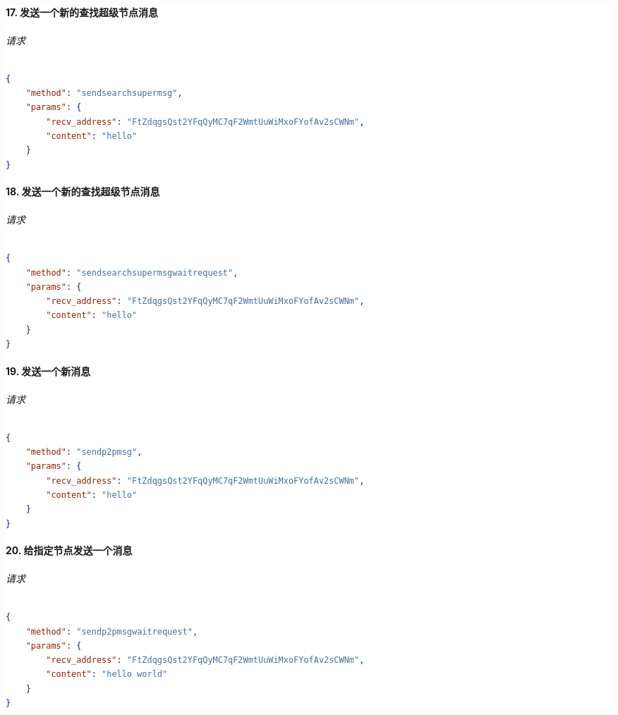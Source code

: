 #### 17. 发送一个新的查找超级节点消息

###### 请求

```json
{
    "method": "sendsearchsupermsg",
    "params": {
        "recv_address": "FtZdqgsQst2YFqQyMC7qF2WmtUuWiMxoFYofAv2sCWNm",
        "content": "hello"
    }
}
```

#### 18. 发送一个新的查找超级节点消息

###### 请求

```json
{
    "method": "sendsearchsupermsgwaitrequest",
    "params": {
        "recv_address": "FtZdqgsQst2YFqQyMC7qF2WmtUuWiMxoFYofAv2sCWNm",
        "content": "hello"
    }
}
```

#### 19. 发送一个新消息

###### 请求

```json
{
    "method": "sendp2pmsg",
    "params": {
        "recv_address": "FtZdqgsQst2YFqQyMC7qF2WmtUuWiMxoFYofAv2sCWNm",
        "content": "hello"
    }
}
```

#### 20. 给指定节点发送一个消息

###### 请求

```json
{
    "method": "sendp2pmsgwaitrequest",
    "params": {
        "recv_address": "FtZdqgsQst2YFqQyMC7qF2WmtUuWiMxoFYofAv2sCWNm",
        "content": "hello world"
    }
}
```
